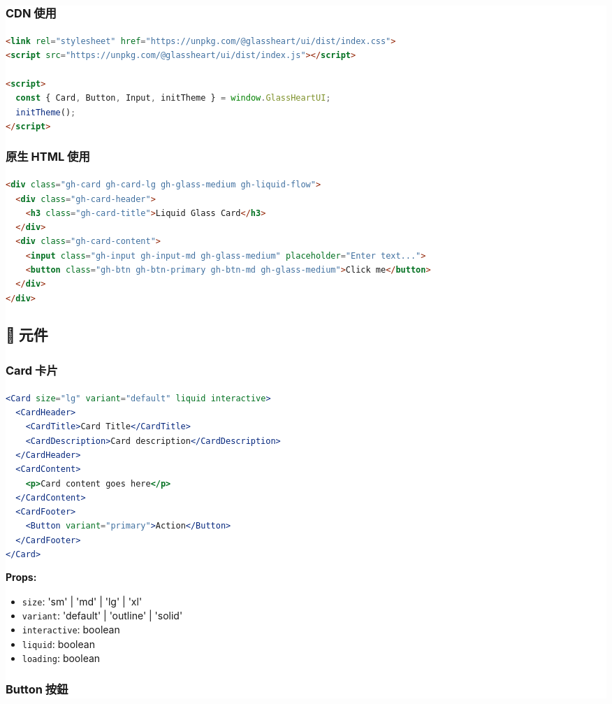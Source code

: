 ### CDN 使用

```html
<link rel="stylesheet" href="https://unpkg.com/@glassheart/ui/dist/index.css">
<script src="https://unpkg.com/@glassheart/ui/dist/index.js"></script>

<script>
  const { Card, Button, Input, initTheme } = window.GlassHeartUI;
  initTheme();
</script>
```

### 原生 HTML 使用

```html
<div class="gh-card gh-card-lg gh-glass-medium gh-liquid-flow">
  <div class="gh-card-header">
    <h3 class="gh-card-title">Liquid Glass Card</h3>
  </div>
  <div class="gh-card-content">
    <input class="gh-input gh-input-md gh-glass-medium" placeholder="Enter text...">
    <button class="gh-btn gh-btn-primary gh-btn-md gh-glass-medium">Click me</button>
  </div>
</div>
```

## 🎨 元件

### Card 卡片

```jsx
<Card size="lg" variant="default" liquid interactive>
  <CardHeader>
    <CardTitle>Card Title</CardTitle>
    <CardDescription>Card description</CardDescription>
  </CardHeader>
  <CardContent>
    <p>Card content goes here</p>
  </CardContent>
  <CardFooter>
    <Button variant="primary">Action</Button>
  </CardFooter>
</Card>
```

**Props:**
- `size`: 'sm' | 'md' | 'lg' | 'xl'
- `variant`: 'default' | 'outline' | 'solid'
- `interactive`: boolean
- `liquid`: boolean
- `loading`: boolean

### Button 按鈕
